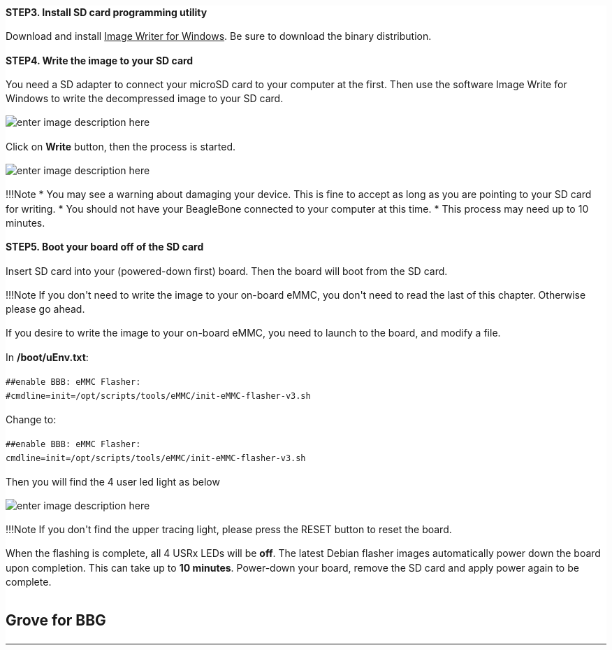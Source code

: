 **STEP3. Install SD card programming utility**

Download and install [Image Writer for Windows](https://sourceforge.net/projects/win32diskimager/files/latest/download). Be sure to download the binary distribution.

**STEP4. Write the image to your SD card**

You need a SD adapter to connect your microSD card to your computer at the first. Then use the software Image Write for Windows to write the decompressed image to your SD card.

![enter image description here](https://raw.githubusercontent.com/SeeedDocument/BeagleBone_Green/master/images/win32_disk_image.png)

Click on **Write** button, then the process is started.

![enter image description here](https://raw.githubusercontent.com/SeeedDocument/BeagleBone_Green/master/images/win32_disk_image_process.png)

!!!Note
    * You may see a warning about damaging your device. This is fine to accept as long as you are pointing to your SD card for writing.
    * You should not have your BeagleBone connected to your computer at this time.
    * This process may need up to 10 minutes.


**STEP5. Boot your board off of the SD card**

Insert SD card into your (powered-down first) board. Then the board will boot from the SD card.

!!!Note
    If you don't need to write the image to your on-board eMMC, you don't need to read the last of this chapter.  Otherwise please go ahead.

If you desire to write the image to your on-board eMMC, you need to launch to the board, and modify a file.

In **/boot/uEnv.txt**:

    ##enable BBB: eMMC Flasher:
    #cmdline=init=/opt/scripts/tools/eMMC/init-eMMC-flasher-v3.sh
Change to:

    ##enable BBB: eMMC Flasher:
    cmdline=init=/opt/scripts/tools/eMMC/init-eMMC-flasher-v3.sh

Then you will find the 4 user led light as below

![enter image description here](https://raw.githubusercontent.com/SeeedDocument/BeagleBone_Green/master/images/flashing.gif)

!!!Note
    If you don't find the upper tracing light, please press the RESET button to reset the board.

When the flashing is complete, all 4 USRx LEDs will be **off**. The latest Debian flasher images automatically power down the board upon completion. This can take up to **10 minutes**. Power-down your board, remove the SD card and apply power again to be complete.

## Grove for BBG
------
